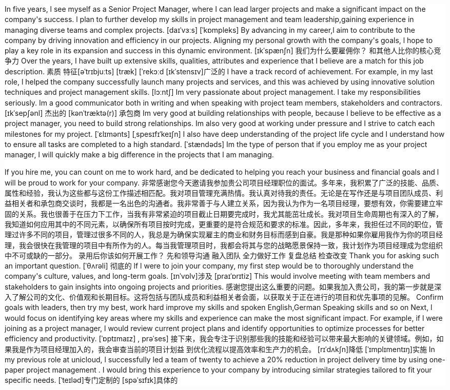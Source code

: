 In five years, l see myself as a Senior Project Manager, where I can lead larger projects and make a significant impact on the company's success.
l plan to further develop my skills in project management and team leadership,gaining experience in managing diverse teams and complex projects. 
[daɪˈvɜːs] [ˈkɒmpleks]
By advancing in my career,l aim to contribute to the company by driving innovation and efficiency in our projects. 
Aligning my personal growth with the company's goals, l hope to play a key role in its expansion and success  in this dynamic environment.
[ɪkˈspænʃn]
我们为什么要雇佣你？  和其他人比你的核心竞争力
Over the years, I have built up extensive skills, qualities, attributes and experience that I believe are a match for this job description. 
素质  特征[əˈtrɪbjuːts]   [træk]  [ˈrekɔːd   [ɪkˈstensɪv]广泛的
I have a track record of achievement. For example, in my last role, l helped the company successfully launch  many projects and services, and this was achieved by using innovative solution techniques and project management skills.
[lɔːntʃ]
Im very passionate about project management. I take my responsibilities seriously. 
Im a good communicator both in writing and when speaking with project team members, stakeholders and contractors. 
[ɪkˈsepʃənl]   杰出的  [kənˈtræktə(r)]  承包商
Im very good at building relationships with people, because I believe to be effective as a project manager, you need to build strong relationships. 
Im also very good at working under pressure and I  strive to catch each milestones for my project. 
[ˈɛlɪmənts]  [ˌspesɪfɪˈkeɪʃn]
I also have deep understanding of the project life cycle and I understand how to ensure all tasks are completed to a high standard. 
[ˈstændəds]
Im the type of person that if you employ me as your project manager, I will quickly make a big difference in the projects that I am managing.

lf you hire me, you can count on me to work hard, and be dedicated to helping you reach your business and financial goals and l will be proud to work for your company.
非常感谢您今天邀请我参加贵公司项目经理职位的面试。多年来，我积累了广泛的技能、品质、属性和经验，我认为这些都与这份工作描述相匹配。我对项目管理充满热情。我认真对待我的责任。无论是在写作还是与项目团队成员、利益相关者和承包商交谈时，我都是一名出色的沟通者。我非常善于与人建立关系，因为我认为作为一名项目经理，要想有效，你需要建立牢固的关系。我也很善于在压力下工作，当我有非常紧迫的项目截止日期要完成时，我尤其能茁壮成长。我对项目生命周期也有深入的了解，我知道如何应用其中的不同元素，以确保所有项目按时完成，更重要的是符合规范和要求的标准。因此，多年来，我担任过不同的职位，管理过许多不同的项目，管理过很多不同的人，我总是为确保实现雇主的商业和财务目标而感到自豪。我是那种如果你雇用我作为你的项目经理，我会很快在我管理的项目中有所作为的人。每当我管理项目时，我都会将其与您的战略愿景保持一致，我计划作为项目经理成为您组织中不可或缺的一部分。
录用后你该如何开展工作？
先和领导沟通  融入团队  全力做好工作  复盘总结  检查改变
Thank you for asking such an important question. 
[ˈθʌrəli]  彻底的
lf l were to join your company, my first step would be to thoroughly understand the company's culture, values, and long-term goals. 
[ɪnˈvɒlv]涉及    [praɪˈɒrɪtiz]
This would involve meeting with team members and stakeholders to gain insights into ongoing projects and priorities.
感谢您提出这么重要的问题。如果我加入贵公司，我的第一步就是深入了解公司的文化、价值观和长期目标。这将包括与团队成员和利益相关者会面，以获取关于正在进行的项目和优先事项的见解。
Confirm goals with leaders, then  try my  best, work hard improve my skills and  spoken English,German Speaking skills and so on
Next, l would focus on identifying key areas where my skills and experience can make the most significant impact. 
For example, if l were joining as a project manager, l would review current project plans and identify opportunities to optimize processes for better efficiency and productivity.
[ˈɒptɪmaɪz]  , prəˈses]
接下来，我会专注于识别那些我的技能和经验可以带来最大影响的关键领域。例如，如果我是作为项目经理加入的，我会审查当前的项目计划益 到优化流程以提高效率和生产力的机会。
[rɪˈdʌkʃn]降低   [ˈɪmplɪmentɪŋ]实施
In my previous role at unicloud, l successfully led a team of twenty to achieve  a 20% reduction in project delivery time by using one-paper project management .
I would bring this experience to your company by introducing similar strategies tailored to fit your specific needs.
[ˈteɪləd]专门定制的   [spəˈsɪfɪk]具体的
